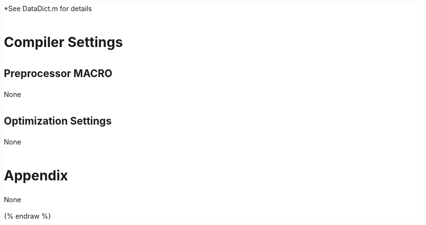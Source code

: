 \*See DataDict.m for details

# Compiler Settings

##  Preprocessor MACRO

None

## Optimization Settings

None

# Appendix

None

{% endraw %}